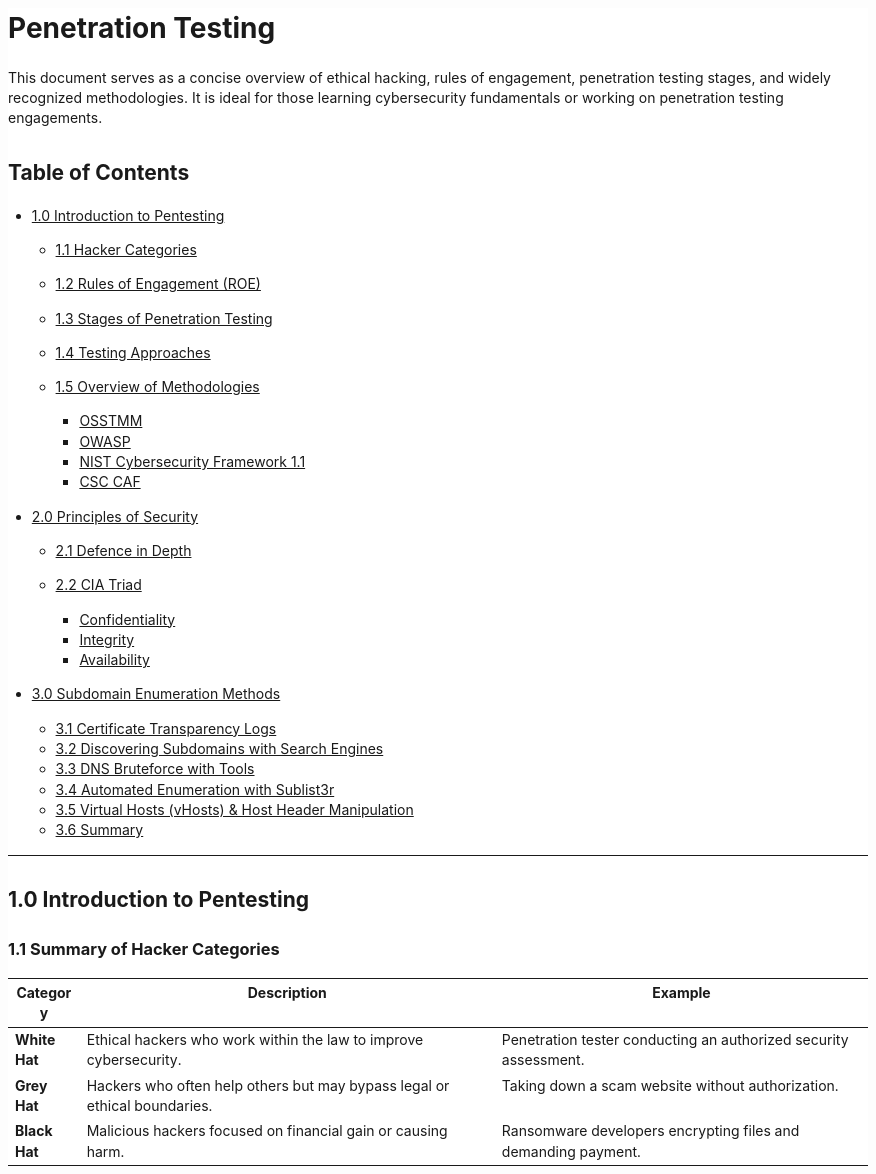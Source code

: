 # Penetration Testing

This document serves as a concise overview of ethical hacking, rules of engagement, penetration testing stages, and widely recognized methodologies. It is ideal for those learning cybersecurity fundamentals or working on penetration testing engagements.

## Table of Contents

* [1.0 Introduction to Pentesting](#10-introduction-to-pentesting)

  * [1.1 Hacker Categories](#11-summary-of-hacker-categories)
  * [1.2 Rules of Engagement (ROE)](#12-rules-of-engagement-roe)
  * [1.3 Stages of Penetration Testing](#13-stages-of-penetration-testing)
  * [1.4 Testing Approaches](#14-testing-approaches)
  * [1.5 Overview of Methodologies](#15-overview-of-methodologies)

    * [OSSTMM](#osstmm)
    * [OWASP](#owasp)
    * [NIST Cybersecurity Framework 1.1](#nist-cybersecurity-framework-11)
    * [CSC CAF](#csc-caf)

* [2.0 Principles of Security](#20-principles-of-security)

  * [2.1 Defence in Depth](#21-defence-in-depth)
  * [2.2 CIA Triad](#22-cia-triad)

    * [Confidentiality](#confidentiality)
    * [Integrity](#integrity)
    * [Availability](#availability)

* [3.0 Subdomain Enumeration Methods](#30-subdomain-enumeration-methods)

  * [3.1 Certificate Transparency Logs](#31-certificate-transparency-logs)
  * [3.2 Discovering Subdomains with Search Engines](#32-discovering-subdomains-with-search-engines)
  * [3.3 DNS Bruteforce with Tools](#33-dns-bruteforce-with-tools)
  * [3.4 Automated Enumeration with Sublist3r](#34-automated-enumeration-with-sublist3r)
  * [3.5 Virtual Hosts (vHosts) & Host Header Manipulation](#35-virtual-hosts-vhosts--host-header-manipulation)
  * [3.6 Summary](#36-summary)

---

## 1.0 Introduction to Pentesting

### 1.1 Summary of Hacker Categories

| Category      | Description                                                               | Example                                                          |
| ------------- | ------------------------------------------------------------------------- | ---------------------------------------------------------------- |
| **White Hat** | Ethical hackers who work within the law to improve cybersecurity.         | Penetration tester conducting an authorized security assessment. |
| **Grey Hat**  | Hackers who often help others but may bypass legal or ethical boundaries. | Taking down a scam website without authorization.                |
| **Black Hat** | Malicious hackers focused on financial gain or causing harm.              | Ransomware developers encrypting files and demanding payment.    |
